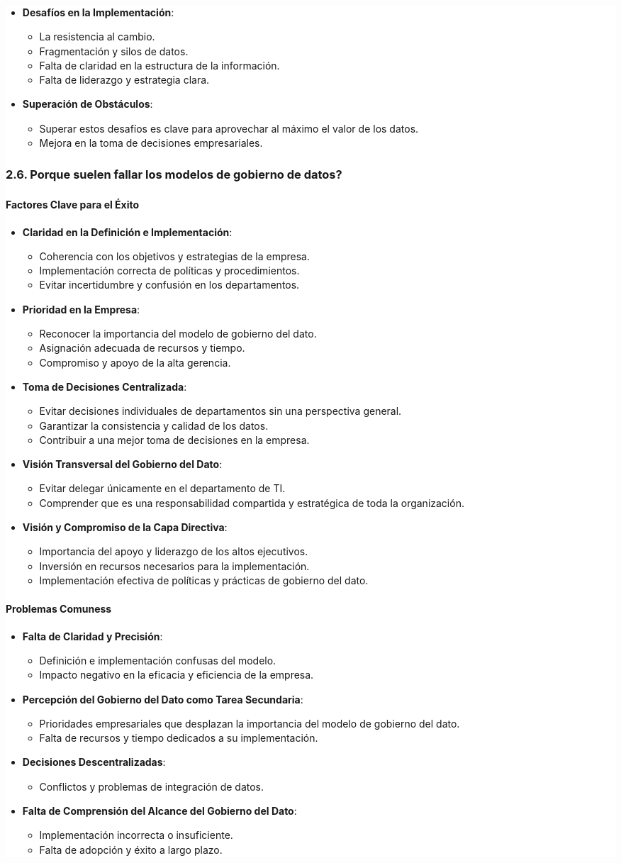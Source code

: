 * **Desafíos en la Implementación**:
  * La resistencia al cambio.
  * Fragmentación y silos de datos.
  * Falta de claridad en la estructura de la información.
  * Falta de liderazgo y estrategia clara.

* **Superación de Obstáculos**:
  * Superar estos desafíos es clave para aprovechar al máximo el valor de los datos.
  * Mejora en la toma de decisiones empresariales.

### 2.6. Porque suelen fallar los modelos de gobierno de datos?

#### Factores Clave para el Éxito

* **Claridad en la Definición e Implementación**:
  * Coherencia con los objetivos y estrategias de la empresa.
  * Implementación correcta de políticas y procedimientos.
  * Evitar incertidumbre y confusión en los departamentos.

* **Prioridad en la Empresa**:
  * Reconocer la importancia del modelo de gobierno del dato.
  * Asignación adecuada de recursos y tiempo.
  * Compromiso y apoyo de la alta gerencia.

* **Toma de Decisiones Centralizada**:
  * Evitar decisiones individuales de departamentos sin una perspectiva general.
  * Garantizar la consistencia y calidad de los datos.
  * Contribuir a una mejor toma de decisiones en la empresa.

* **Visión Transversal del Gobierno del Dato**:
  * Evitar delegar únicamente en el departamento de TI.
  * Comprender que es una responsabilidad compartida y estratégica de toda la organización.

* **Visión y Compromiso de la Capa Directiva**:
  * Importancia del apoyo y liderazgo de los altos ejecutivos.
  * Inversión en recursos necesarios para la implementación.
  * Implementación efectiva de políticas y prácticas de gobierno del dato.

#### Problemas Comuness

* **Falta de Claridad y Precisión**:
  * Definición e implementación confusas del modelo.
  * Impacto negativo en la eficacia y eficiencia de la empresa.

* **Percepción del Gobierno del Dato como Tarea Secundaria**:
  * Prioridades empresariales que desplazan la importancia del modelo de gobierno del dato.
  * Falta de recursos y tiempo dedicados a su implementación.

* **Decisiones Descentralizadas**:
  * Conflictos y problemas de integración de datos.

* **Falta de Comprensión del Alcance del Gobierno del Dato**:
  * Implementación incorrecta o insuficiente.
  * Falta de adopción y éxito a largo plazo.

